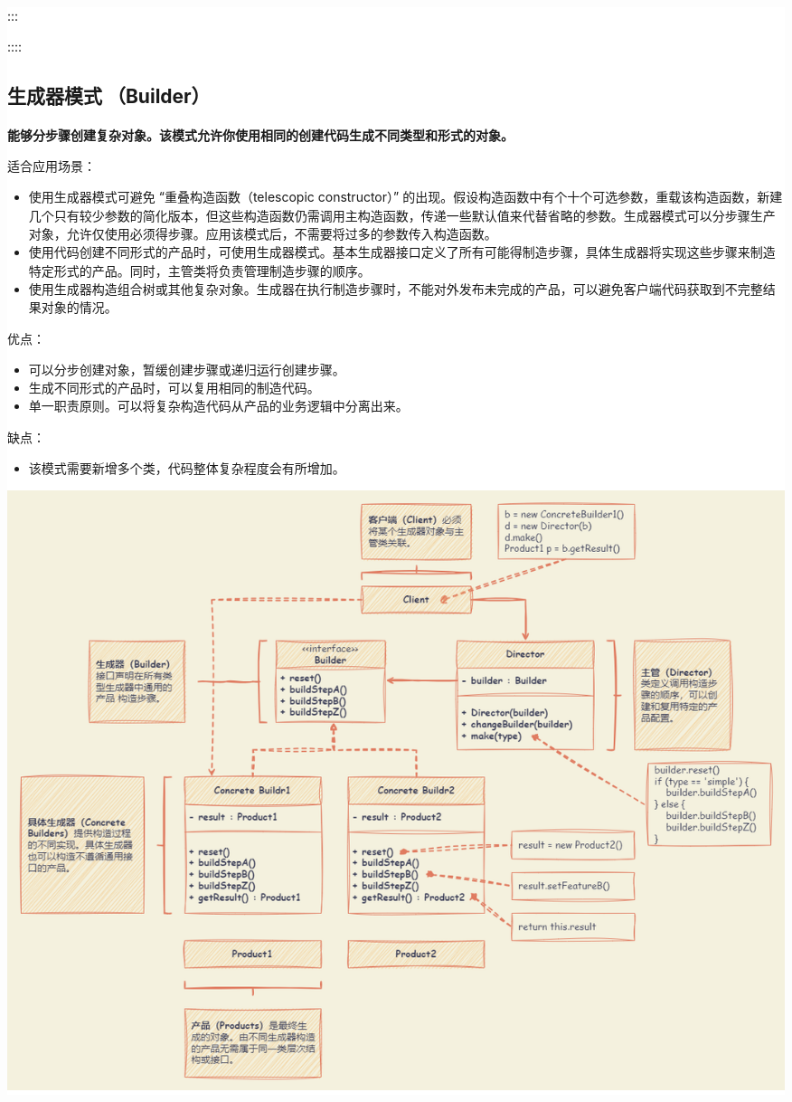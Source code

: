 :::

::::

## 生成器模式 （Builder）

**能够分步骤创建复杂对象。该模式允许你使用相同的创建代码生成不同类型和形式的对象。**

适合应用场景：

- 使用生成器模式可避免 “重叠构造函数（telescopic constructor）” 的出现。假设构造函数中有个十个可选参数，重载该构造函数，新建几个只有较少参数的简化版本，但这些构造函数仍需调用主构造函数，传递一些默认值来代替省略的参数。生成器模式可以分步骤生产对象，允许仅使用必须得步骤。应用该模式后，不需要将过多的参数传入构造函数。
- 使用代码创建不同形式的产品时，可使用生成器模式。基本生成器接口定义了所有可能得制造步骤，具体生成器将实现这些步骤来制造特定形式的产品。同时，主管类将负责管理制造步骤的顺序。
- 使用生成器构造组合树或其他复杂对象。生成器在执行制造步骤时，不能对外发布未完成的产品，可以避免客户端代码获取到不完整结果对象的情况。

优点：

- 可以分步创建对象，暂缓创建步骤或递归运行创建步骤。
- 生成不同形式的产品时，可以复用相同的制造代码。
- 单一职责原则。可以将复杂构造代码从产品的业务逻辑中分离出来。

缺点：

- 该模式需要新增多个类，代码整体复杂程度会有所增加。

![Builder_UML](./files/images/Builder_UML.drawio.png)
